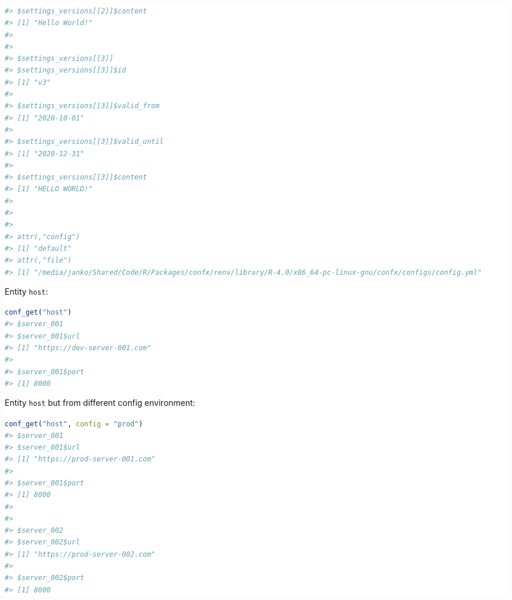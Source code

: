 ```r
#> $settings_versions[[2]]$content
#> [1] "Hello World!"
#> 
#> 
#> $settings_versions[[3]]
#> $settings_versions[[3]]$id
#> [1] "v3"
#> 
#> $settings_versions[[3]]$valid_from
#> [1] "2020-10-01"
#> 
#> $settings_versions[[3]]$valid_until
#> [1] "2020-12-31"
#> 
#> $settings_versions[[3]]$content
#> [1] "HELLO WORLD!"
#> 
#> 
#> 
#> attr(,"config")
#> [1] "default"
#> attr(,"file")
#> [1] "/media/janko/Shared/Code/R/Packages/confx/renv/library/R-4.0/x86_64-pc-linux-gnu/confx/configs/config.yml"
```

Entity `host`:


```r
conf_get("host")
#> $server_001
#> $server_001$url
#> [1] "https://dev-server-001.com"
#> 
#> $server_001$port
#> [1] 8000
```

Entity `host` but from different config environment:


```r
conf_get("host", config = "prod")
#> $server_001
#> $server_001$url
#> [1] "https://prod-server-001.com"
#> 
#> $server_001$port
#> [1] 8000
#> 
#> 
#> $server_002
#> $server_002$url
#> [1] "https://prod-server-002.com"
#> 
#> $server_002$port
#> [1] 8000
```

